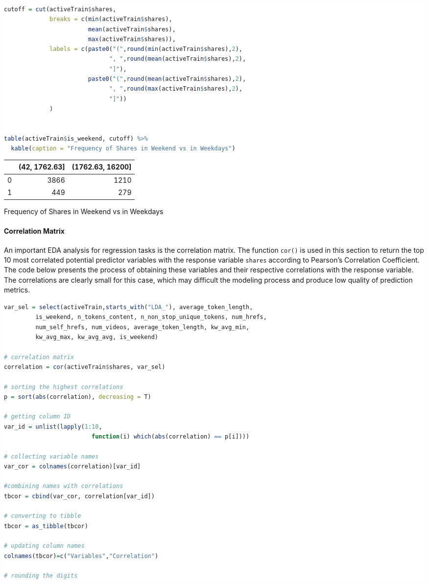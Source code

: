``` r
cutoff = cut(activeTrain$shares, 
             breaks = c(min(activeTrain$shares), 
                        mean(activeTrain$shares),
                        max(activeTrain$shares)),
             labels = c(paste0("(",round(min(activeTrain$shares),2),
                              ", ",round(mean(activeTrain$shares),2),
                              "]"),
                        paste0("(",round(mean(activeTrain$shares),2),
                              ", ",round(max(activeTrain$shares),2),
                              "]"))
             )


table(activeTrain$is_weekend, cutoff) %>%
  kable(caption = "Frequency of Shares in Weekend vs in Weekdays")
```

|     | (42, 1762.63\] | (1762.63, 16200\] |
|:----|---------------:|------------------:|
| 0   |           3866 |              1210 |
| 1   |            449 |               279 |

Frequency of Shares in Weekend vs in Weekdays

#### Correlation Matrix

An important EDA analysis for regression tasks is the correlation
matrix. The function `cor()` is used in this section to return the top
10 most correlated potential predictor variables with the response
variable `shares` according to Pearson’s Correlation Coefficient. The
code below presents the process of obtaining these variables and their
respective correlations with the response variable. The correlations are
clearly small for this case, which may difficult the modeling process
and produce low quality of prediction metrics.

``` r
var_sel = select(activeTrain,starts_with("LDA_"), average_token_length,
         is_weekend, n_tokens_content, n_non_stop_unique_tokens, num_hrefs,
         num_self_hrefs, num_videos, average_token_length, kw_avg_min, 
         kw_avg_max, kw_avg_avg, is_weekend)

# correlation matrix
correlation = cor(activeTrain$shares, var_sel)

# sorting the highest correlations
p = sort(abs(correlation), decreasing = T)

# getting column ID
var_id = unlist(lapply(1:10,
                         function(i) which(abs(correlation) == p[i])))

# collecting variable names
var_cor = colnames(correlation)[var_id]

#combining names with correlations
tbcor = cbind(var_cor, correlation[var_id])

# converting to tibble
tbcor = as_tibble(tbcor)

# updating column names
colnames(tbcor)=c("Variables","Correlation")

# rounding the digits
```